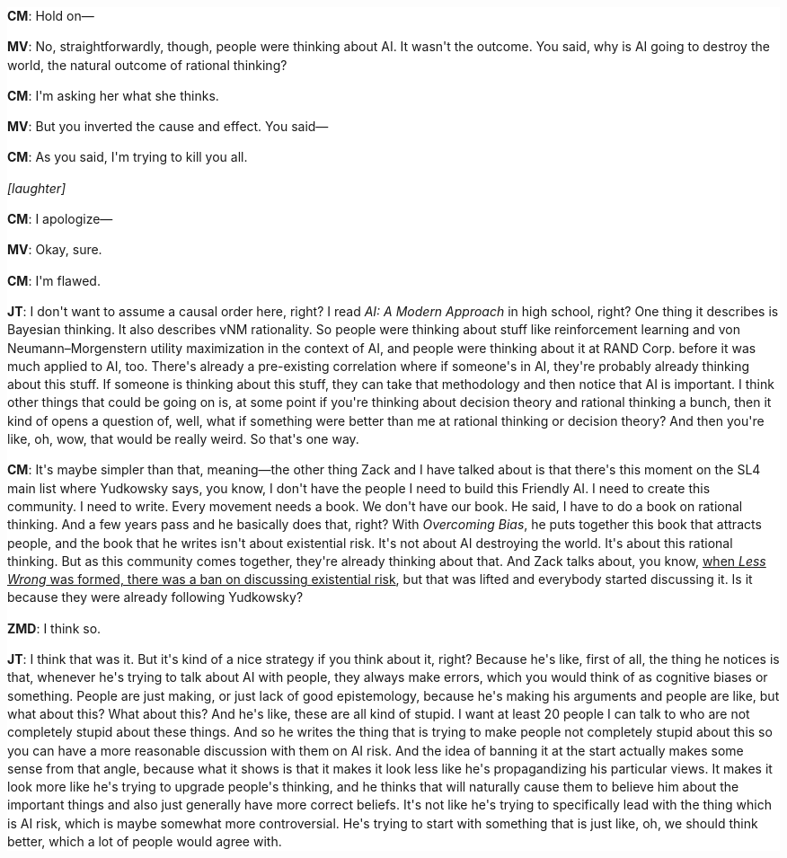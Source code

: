 **CM**: Hold on—

**MV**: No, straightforwardly, though, people were thinking about AI. It wasn't the outcome. You said, why is AI going to destroy the world, the natural outcome of rational thinking?

**CM**: I'm asking her what she thinks.

**MV**: But you inverted the cause and effect. You said—

**CM**: As you said, I'm trying to kill you all.

_[laughter]_

**CM**: I apologize—

**MV**: Okay, sure.

**CM**: I'm flawed.

**JT**: I don't want to assume a causal order here, right? I read _AI: A Modern Approach_ in high school, right? One thing it describes is Bayesian thinking. It also describes vNM rationality. So people were thinking about stuff like reinforcement learning and von Neumann–Morgenstern utility maximization in the context of AI, and people were thinking about it at RAND Corp. before it was much applied to AI, too. There's already a pre-existing correlation where if someone's in AI, they're probably already thinking about this stuff. If someone is thinking about this stuff, they can take that methodology and then notice that AI is important. I think other things that could be going on is, at some point if you're thinking about decision theory and rational thinking a bunch, then it kind of opens a question of, well, what if something were better than me at rational thinking or decision theory? And then you're like, oh, wow, that would be really weird. So that's one way.

**CM**: It's maybe simpler than that, meaning—the other thing Zack and I have talked about is that there's this moment on the SL4 main list where Yudkowsky says, you know, I don't have the people I need to build this Friendly AI. I need to create this community. I need to write. Every movement needs a book. We don't have our book. He said, I have to do a book on rational thinking. And a few years pass and he basically does that, right? With _Overcoming Bias_, he puts together this book that attracts people, and the book that he writes isn't about existential risk. It's not about AI destroying the world. It's about this rational thinking. But as this community comes together, they're already thinking about that. And Zack talks about, you know, [when _Less Wrong_ was formed, there was a ban on discussing existential risk](https://www.lesswrong.com/posts/SqNvmwDxRibLXjMZN/and-say-no-more-of-it), but that was lifted and everybody started discussing it. Is it because they were already following Yudkowsky? 

**ZMD**: I think so.

**JT**: I think that was it. But it's kind of a nice strategy if you think about it, right? Because he's like, first of all, the thing he notices is that, whenever he's trying to talk about AI with people, they always make errors, which you would think of as cognitive biases or something. People are just making, or just lack of good epistemology, because he's making his arguments and people are like, but what about this? What about this? And he's like, these are all kind of stupid. I want at least 20 people I can talk to who are not completely stupid about these things. And so he writes the thing that is trying to make people not completely stupid about this so you can have a more reasonable discussion with them on AI risk. And the idea of banning it at the start actually makes some sense from that angle, because what it shows is that it makes it look less like he's propagandizing his particular views. It makes it look more like he's trying to upgrade people's thinking, and he thinks that will naturally cause them to believe him about the important things and also just generally have more correct beliefs. It's not like he's trying to specifically lead with the thing which is AI risk, which is maybe somewhat more controversial. He's trying to start with something that is just like, oh, we should think better, which a lot of people would agree with.
